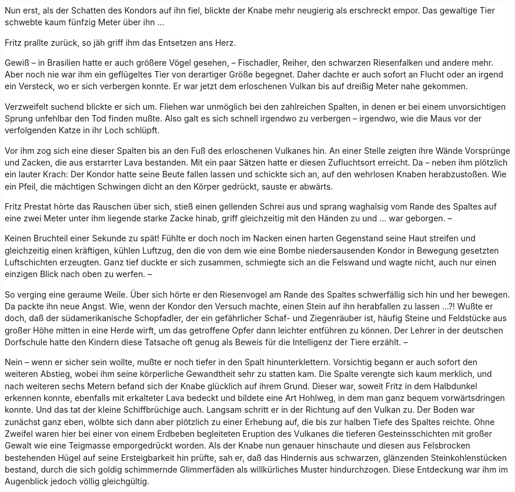 Nun erst, als der Schatten des Kondors auf ihn fiel, blickte der Knabe mehr
neugierig als erschreckt empor. Das gewaltige Tier schwebte kaum fünfzig Meter
über ihn …

Fritz prallte zurück, so jäh griff ihm das Entsetzen ans Herz.

Gewiß – in Brasilien hatte er auch größere Vögel gesehen, – Fischadler, Reiher,
den schwarzen Riesenfalken und andere mehr. Aber noch nie war ihm ein
geflügeltes Tier von derartiger Größe begegnet. Daher dachte er auch sofort an
Flucht oder an irgend ein Versteck, wo er sich verbergen konnte. Er war jetzt
dem erloschenen Vulkan bis auf dreißig Meter nahe gekommen.

Verzweifelt suchend blickte er sich um. Fliehen war unmöglich bei den
zahlreichen Spalten, in denen er bei einem unvorsichtigen Sprung unfehlbar den
Tod finden mußte. Also galt es sich schnell irgendwo zu verbergen – irgendwo,
wie die Maus vor der verfolgenden Katze in ihr Loch schlüpft.

Vor ihm zog sich eine dieser Spalten bis an den Fuß des erloschenen Vulkanes
hin. An einer Stelle zeigten ihre Wände Vorsprünge und Zacken, die aus
erstarrter Lava bestanden. Mit ein paar Sätzen hatte er diesen Zufluchtsort
erreicht. Da – neben ihm plötzlich ein lauter Krach: Der Kondor hatte seine
Beute fallen lassen und schickte sich an, auf den wehrlosen Knaben
herabzustoßen. Wie ein Pfeil, die mächtigen Schwingen dicht an den Körper
gedrückt, sauste er abwärts.

Fritz Prestat hörte das Rauschen über sich, stieß einen gellenden Schrei aus
und sprang waghalsig vom Rande des Spaltes auf eine zwei Meter unter ihm
liegende starke Zacke hinab, griff gleichzeitig mit den Händen zu und … war
geborgen. –

Keinen Bruchteil einer Sekunde zu spät! Fühlte er doch noch im Nacken einen
harten Gegenstand seine Haut streifen und gleichzeitig einen kräftigen, kühlen
Luftzug, den die von dem wie eine Bombe niedersausenden Kondor in Bewegung
gesetzten Luftschichten erzeugten. Ganz tief duckte er sich zusammen, schmiegte
sich an die Felswand und wagte nicht, auch nur einen einzigen Blick nach oben
zu werfen. –

So verging eine geraume Weile. Über sich hörte er den Riesenvogel am Rande des
Spaltes schwerfällig sich hin und her bewegen. Da packte ihn neue Angst. Wie,
wenn der Kondor den Versuch machte, einen Stein auf ihn herabfallen zu lassen
…?! Wußte er doch, daß der südamerikanische Schopfadler, der ein gefährlicher
Schaf- und Ziegenräuber ist, häufig Steine und Feldstücke aus großer Höhe
mitten in eine Herde wirft, um das getroffene Opfer dann leichter entführen zu
können. Der Lehrer in der deutschen Dorfschule hatte den Kindern diese Tatsache
oft genug als Beweis für die Intelligenz der Tiere erzählt. –

Nein – wenn er sicher sein wollte, mußte er noch tiefer in den Spalt
hinunterklettern. Vorsichtig begann er auch sofort den weiteren Abstieg, wobei
ihm seine körperliche Gewandtheit sehr zu statten kam. Die Spalte verengte sich
kaum merklich, und nach weiteren sechs Metern befand sich der Knabe glücklich
auf ihrem Grund. Dieser war, soweit Fritz in dem Halbdunkel erkennen konnte,
ebenfalls mit erkalteter Lava bedeckt und bildete eine Art Hohlweg, in dem man
ganz bequem vorwärtsdringen konnte. Und das tat der kleine Schiffbrüchige auch.
Langsam schritt er in der Richtung auf den Vulkan zu. Der Boden war zunächst
ganz eben, wölbte sich dann aber plötzlich zu einer Erhebung auf, die bis zur
halben Tiefe des Spaltes reichte. Ohne Zweifel waren hier bei einer von einem
Erdbeben begleiteten Eruption des Vulkanes die tieferen Gesteinsschichten mit
großer Gewalt wie eine Teigmasse emporgedrückt worden. Als der Knabe nun
genauer hinschaute und diesen aus Felsbrocken bestehenden Hügel auf seine
Ersteigbarkeit hin prüfte, sah er, daß das Hindernis aus schwarzen, glänzenden
Steinkohlenstücken bestand, durch die sich goldig schimmernde Glimmerfäden als
willkürliches Muster hindurchzogen. Diese Entdeckung war ihm im Augenblick
jedoch völlig gleichgültig.

